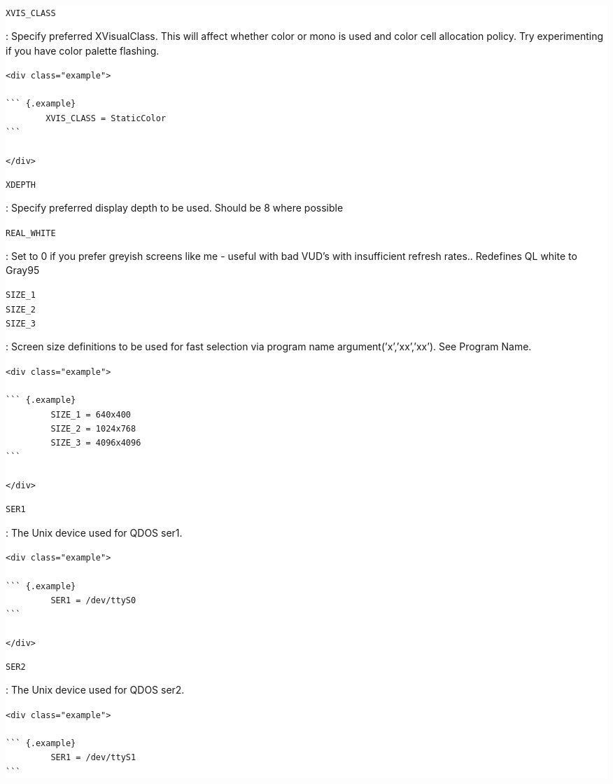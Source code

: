 `XVIS_CLASS`

:   Specify preferred XVisualClass. This will affect whether color or
    mono is used and color cell allocation policy. Try experimenting if
    you have color palette flashing.

    <div class="example">

    ``` {.example}
            XVIS_CLASS = StaticColor
    ```

    </div>

`XDEPTH`

:   Specify preferred display depth to be used. Should be 8 where
    possible

`REAL_WHITE`

:   Set to 0 if you prefer greyish screens like me - useful with bad
    VUD’s with insufficient refresh rates.. Redefines QL white to Gray95

`SIZE_1`\
`SIZE_2`\
`SIZE_3`

:   Screen size definitions to be used for fast selection via program
    name argument(’x’,’xx’,’xx’). See Program Name.

    <div class="example">

    ``` {.example}
             SIZE_1 = 640x400
             SIZE_2 = 1024x768
             SIZE_3 = 4096x4096  
    ```

    </div>

`SER1`

:   The Unix device used for QDOS ser1.

    <div class="example">

    ``` {.example}
             SER1 = /dev/ttyS0
    ```

    </div>

`SER2`

:   The Unix device used for QDOS ser2.

    <div class="example">

    ``` {.example}
             SER1 = /dev/ttyS1
    ```
